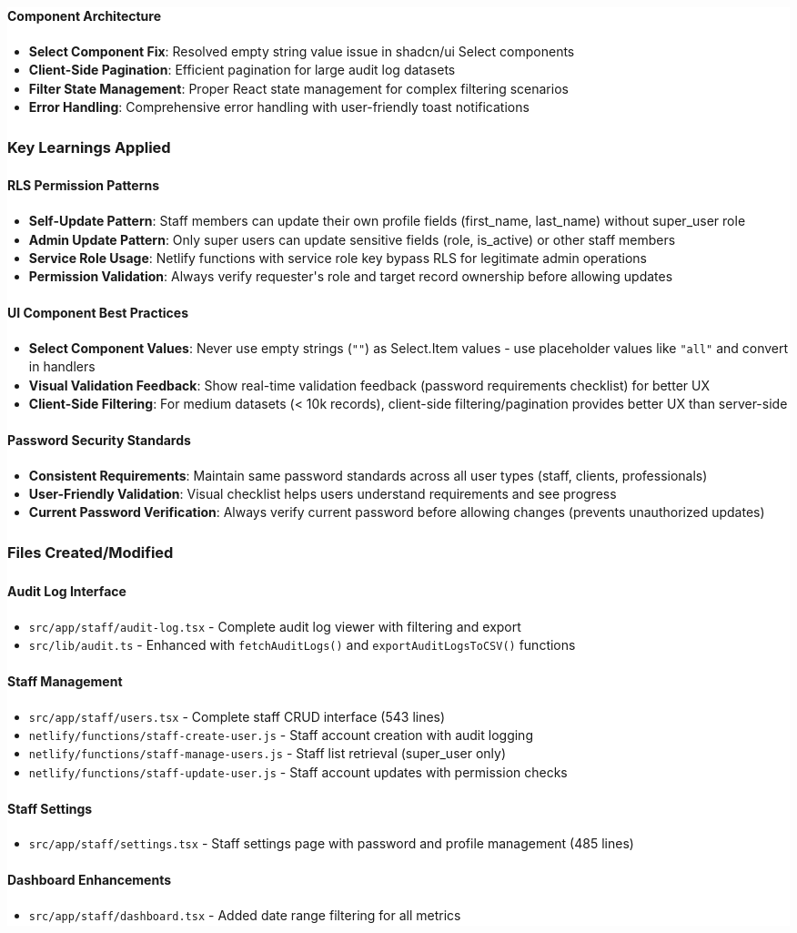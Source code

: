 #### **Component Architecture**
- **Select Component Fix**: Resolved empty string value issue in shadcn/ui Select components
- **Client-Side Pagination**: Efficient pagination for large audit log datasets
- **Filter State Management**: Proper React state management for complex filtering scenarios
- **Error Handling**: Comprehensive error handling with user-friendly toast notifications

### **Key Learnings Applied**

#### **RLS Permission Patterns**
- **Self-Update Pattern**: Staff members can update their own profile fields (first_name, last_name) without super_user role
- **Admin Update Pattern**: Only super users can update sensitive fields (role, is_active) or other staff members
- **Service Role Usage**: Netlify functions with service role key bypass RLS for legitimate admin operations
- **Permission Validation**: Always verify requester's role and target record ownership before allowing updates

#### **UI Component Best Practices**
- **Select Component Values**: Never use empty strings (`""`) as Select.Item values - use placeholder values like `"all"` and convert in handlers
- **Visual Validation Feedback**: Show real-time validation feedback (password requirements checklist) for better UX
- **Client-Side Filtering**: For medium datasets (< 10k records), client-side filtering/pagination provides better UX than server-side

#### **Password Security Standards**
- **Consistent Requirements**: Maintain same password standards across all user types (staff, clients, professionals)
- **User-Friendly Validation**: Visual checklist helps users understand requirements and see progress
- **Current Password Verification**: Always verify current password before allowing changes (prevents unauthorized updates)

### **Files Created/Modified**

#### **Audit Log Interface**
- `src/app/staff/audit-log.tsx` - Complete audit log viewer with filtering and export
- `src/lib/audit.ts` - Enhanced with `fetchAuditLogs()` and `exportAuditLogsToCSV()` functions

#### **Staff Management**
- `src/app/staff/users.tsx` - Complete staff CRUD interface (543 lines)
- `netlify/functions/staff-create-user.js` - Staff account creation with audit logging
- `netlify/functions/staff-manage-users.js` - Staff list retrieval (super_user only)
- `netlify/functions/staff-update-user.js` - Staff account updates with permission checks

#### **Staff Settings**
- `src/app/staff/settings.tsx` - Staff settings page with password and profile management (485 lines)

#### **Dashboard Enhancements**
- `src/app/staff/dashboard.tsx` - Added date range filtering for all metrics
